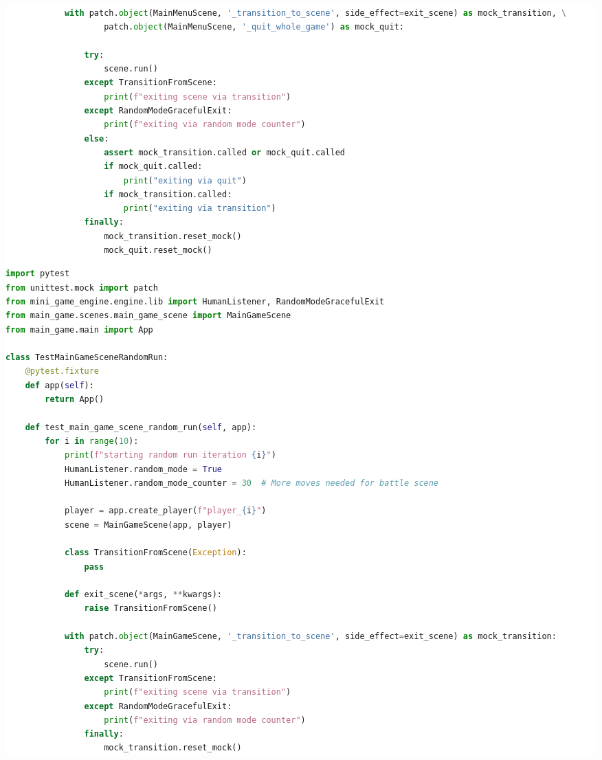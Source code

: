 ```python main_game/tests/test_main_menu_scene.py
            with patch.object(MainMenuScene, '_transition_to_scene', side_effect=exit_scene) as mock_transition, \
                    patch.object(MainMenuScene, '_quit_whole_game') as mock_quit:

                try:
                    scene.run()
                except TransitionFromScene:
                    print(f"exiting scene via transition")
                except RandomModeGracefulExit:
                    print(f"exiting via random mode counter")
                else:
                    assert mock_transition.called or mock_quit.called
                    if mock_quit.called:
                        print("exiting via quit")
                    if mock_transition.called:
                        print("exiting via transition")
                finally:
                    mock_transition.reset_mock()
                    mock_quit.reset_mock()

```

```python main_game/tests/test_main_game_scene.py
import pytest
from unittest.mock import patch
from mini_game_engine.engine.lib import HumanListener, RandomModeGracefulExit
from main_game.scenes.main_game_scene import MainGameScene
from main_game.main import App

class TestMainGameSceneRandomRun:
    @pytest.fixture
    def app(self):
        return App()

    def test_main_game_scene_random_run(self, app):
        for i in range(10):
            print(f"starting random run iteration {i}")
            HumanListener.random_mode = True
            HumanListener.random_mode_counter = 30  # More moves needed for battle scene

            player = app.create_player(f"player_{i}")
            scene = MainGameScene(app, player)

            class TransitionFromScene(Exception):
                pass

            def exit_scene(*args, **kwargs):
                raise TransitionFromScene()

            with patch.object(MainGameScene, '_transition_to_scene', side_effect=exit_scene) as mock_transition:
                try:
                    scene.run()
                except TransitionFromScene:
                    print(f"exiting scene via transition")
                except RandomModeGracefulExit:
                    print(f"exiting via random mode counter")
                finally:
                    mock_transition.reset_mock()

```

